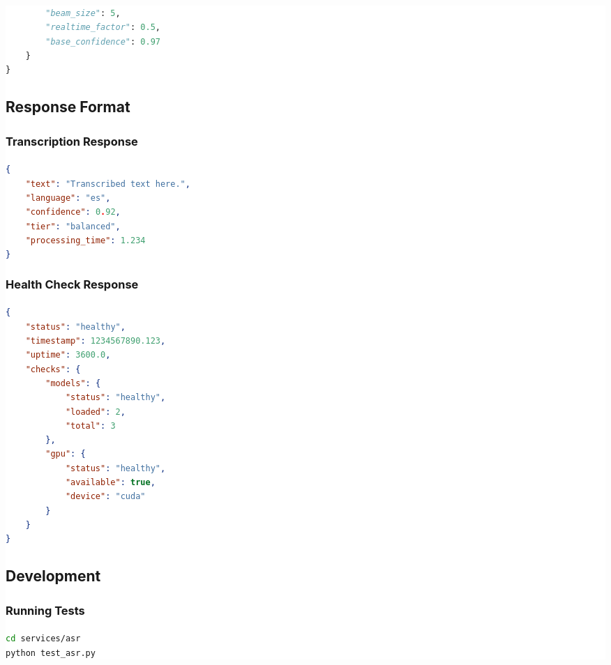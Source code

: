 ```python
        "beam_size": 5,
        "realtime_factor": 0.5,
        "base_confidence": 0.97
    }
}
```

## Response Format

### Transcription Response

```json
{
    "text": "Transcribed text here.",
    "language": "es",
    "confidence": 0.92,
    "tier": "balanced",
    "processing_time": 1.234
}
```

### Health Check Response

```json
{
    "status": "healthy",
    "timestamp": 1234567890.123,
    "uptime": 3600.0,
    "checks": {
        "models": {
            "status": "healthy",
            "loaded": 2,
            "total": 3
        },
        "gpu": {
            "status": "healthy",
            "available": true,
            "device": "cuda"
        }
    }
}
```

## Development

### Running Tests

```bash
cd services/asr
python test_asr.py
```
